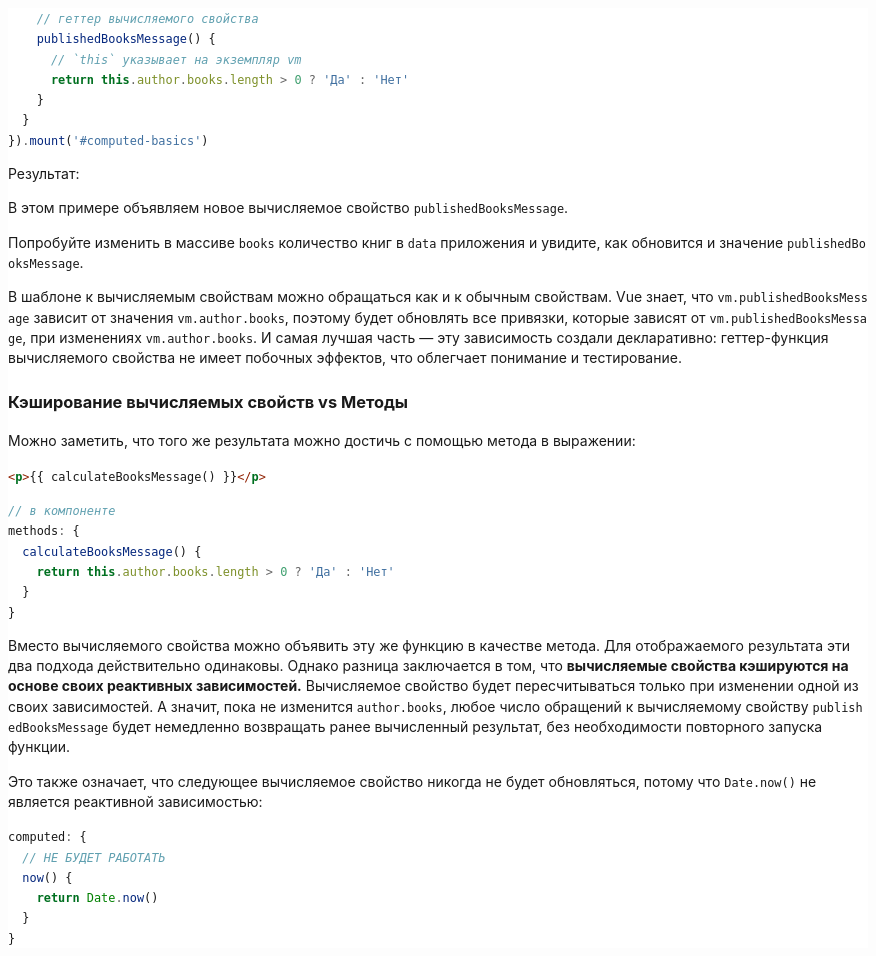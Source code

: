 ```js
    // геттер вычисляемого свойства
    publishedBooksMessage() {
      // `this` указывает на экземпляр vm
      return this.author.books.length > 0 ? 'Да' : 'Нет'
    }
  }
}).mount('#computed-basics')
```

Результат:

<common-codepen-snippet title="Computed basic example" slug="NWqzrjr" tab="js,result" :preview="false" />

В этом примере объявляем новое вычисляемое свойство `publishedBooksMessage`.

Попробуйте изменить в массиве `books` количество книг в `data` приложения и увидите, как обновится и значение `publishedBooksMessage`.

В шаблоне к вычисляемым свойствам можно обращаться как и к обычным свойствам. Vue знает, что `vm.publishedBooksMessage` зависит от значения `vm.author.books`, поэтому будет обновлять все привязки, которые зависят от `vm.publishedBooksMessage`, при изменениях `vm.author.books`. И самая лучшая часть — эту зависимость создали декларативно: геттер-функция вычисляемого свойства не имеет побочных эффектов, что облегчает понимание и тестирование.

### Кэширование вычисляемых свойств vs Методы

Можно заметить, что того же результата можно достичь с помощью метода в выражении:

```html
<p>{{ calculateBooksMessage() }}</p>
```

```js
// в компоненте
methods: {
  calculateBooksMessage() {
    return this.author.books.length > 0 ? 'Да' : 'Нет'
  }
}
```

Вместо вычисляемого свойства можно объявить эту же функцию в качестве метода. Для отображаемого результата эти два подхода действительно одинаковы. Однако разница заключается в том, что **вычисляемые свойства кэшируются на основе своих реактивных зависимостей.** Вычисляемое свойство будет пересчитываться только при изменении одной из своих зависимостей. А значит, пока не изменится `author.books`, любое число обращений к вычисляемому свойству `publishedBooksMessage` будет немедленно возвращать ранее вычисленный результат, без необходимости повторного запуска функции.

Это также означает, что следующее вычисляемое свойство никогда не будет обновляться, потому что `Date.now()` не является реактивной зависимостью:

```js
computed: {
  // НЕ БУДЕТ РАБОТАТЬ
  now() {
    return Date.now()
  }
}
```
